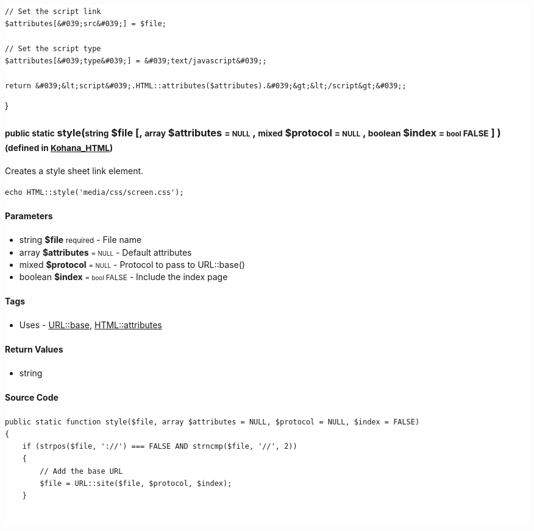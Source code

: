 	// Set the script link
	$attributes[&#039;src&#039;] = $file;

	// Set the script type
	$attributes[&#039;type&#039;] = &#039;text/javascript&#039;;

	return &#039;&lt;script&#039;.HTML::attributes($attributes).&#039;&gt;&lt;/script&gt;&#039;;
}</code>
</pre>
</div>
</div>

<div class='method'>
<h3 id="style"><small>public static</small>  style(<small>string</small> <span class="param" title="File name">$file</span> [, <small>array</small> <span class="param" title="Default attributes">$attributes</span> <small>= <small>NULL</small></small> , <small>mixed</small> <span class="param" title="Protocol to pass to URL::base()">$protocol</span> <small>= <small>NULL</small></small> , <small>boolean</small> <span class="param" title="Include the index page">$index</span> <small>= <small>bool</small> FALSE</small> ] )<small> (defined in <a href='/documentation/api/Kohana_HTML'>Kohana_HTML</a>)</small></h3>
<div class='description'><p>Creates a style sheet link element.</p>

<pre><code>echo HTML::style('media/css/screen.css');
</code></pre>
</div>
<h4>Parameters</h4>
<ul>
<li>
 <span class="blue">string </span><strong> $file</strong> <small>required</small> - File name</li>
<li>
 <span class="blue">array </span><strong> $attributes</strong> <small> = <small>NULL</small></small> - Default attributes</li>
<li>
 <span class="blue">mixed </span><strong> $protocol</strong> <small> = <small>NULL</small></small> - Protocol to pass to URL::base()</li>
<li>
 <span class="blue">boolean </span><strong> $index</strong> <small> = <small>bool</small> FALSE</small> - Include the index page</li>
</ul>
<h4>Tags</h4>
<ul class='tags'>
<li>Uses - <a href="#base">URL::base</a>, <a href="#attributes">HTML::attributes</a></li>
</ul>
<h4>Return Values</h4>
<ul class='return'>
<li>
<span class='blue'>string</span>  
</li></ul>
<div class="method-source">
<h4>Source Code</h4>
<pre>
<code class="language-php">public static function style($file, array $attributes = NULL, $protocol = NULL, $index = FALSE)
{
	if (strpos($file, &#039;://&#039;) === FALSE AND strncmp($file, &#039;//&#039;, 2))
	{
		// Add the base URL
		$file = URL::site($file, $protocol, $index);
	}
